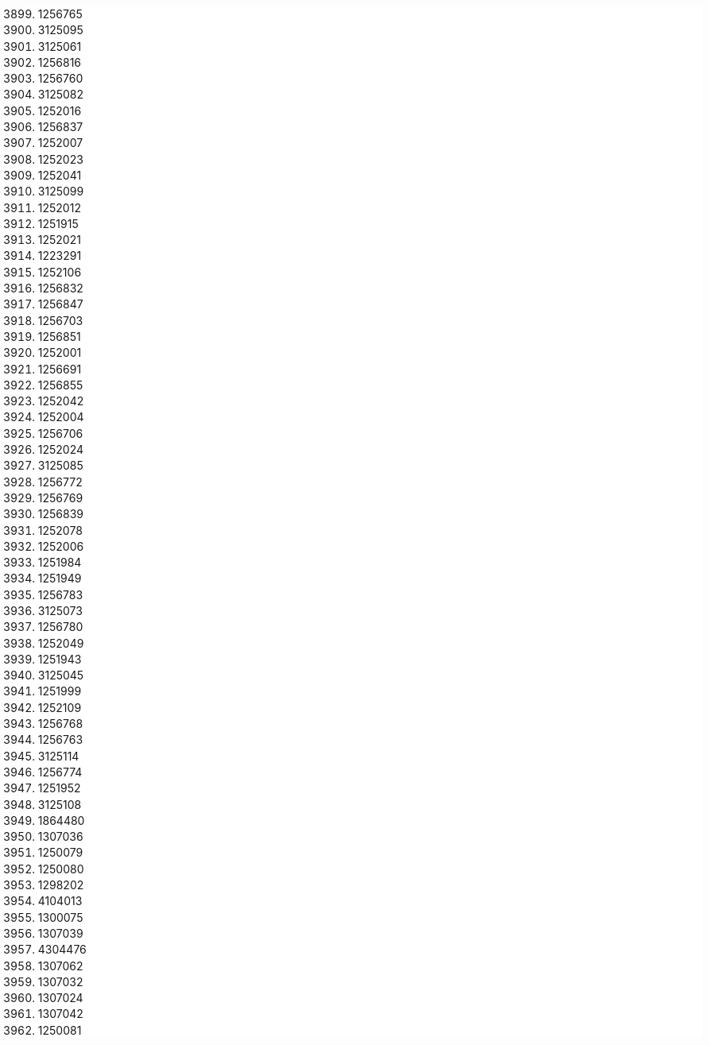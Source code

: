 3899. 1256765
3900. 3125095
3901. 3125061
3902. 1256816
3903. 1256760
3904. 3125082
3905. 1252016
3906. 1256837
3907. 1252007
3908. 1252023
3909. 1252041
3910. 3125099
3911. 1252012
3912. 1251915
3913. 1252021
3914. 1223291
3915. 1252106
3916. 1256832
3917. 1256847
3918. 1256703
3919. 1256851
3920. 1252001
3921. 1256691
3922. 1256855
3923. 1252042
3924. 1252004
3925. 1256706
3926. 1252024
3927. 3125085
3928. 1256772
3929. 1256769
3930. 1256839
3931. 1252078
3932. 1252006
3933. 1251984
3934. 1251949
3935. 1256783
3936. 3125073
3937. 1256780
3938. 1252049
3939. 1251943
3940. 3125045
3941. 1251999
3942. 1252109
3943. 1256768
3944. 1256763
3945. 3125114
3946. 1256774
3947. 1251952
3948. 3125108
3949. 1864480
3950. 1307036
3951. 1250079
3952. 1250080
3953. 1298202
3954. 4104013
3955. 1300075
3956. 1307039
3957. 4304476
3958. 1307062
3959. 1307032
3960. 1307024
3961. 1307042
3962. 1250081